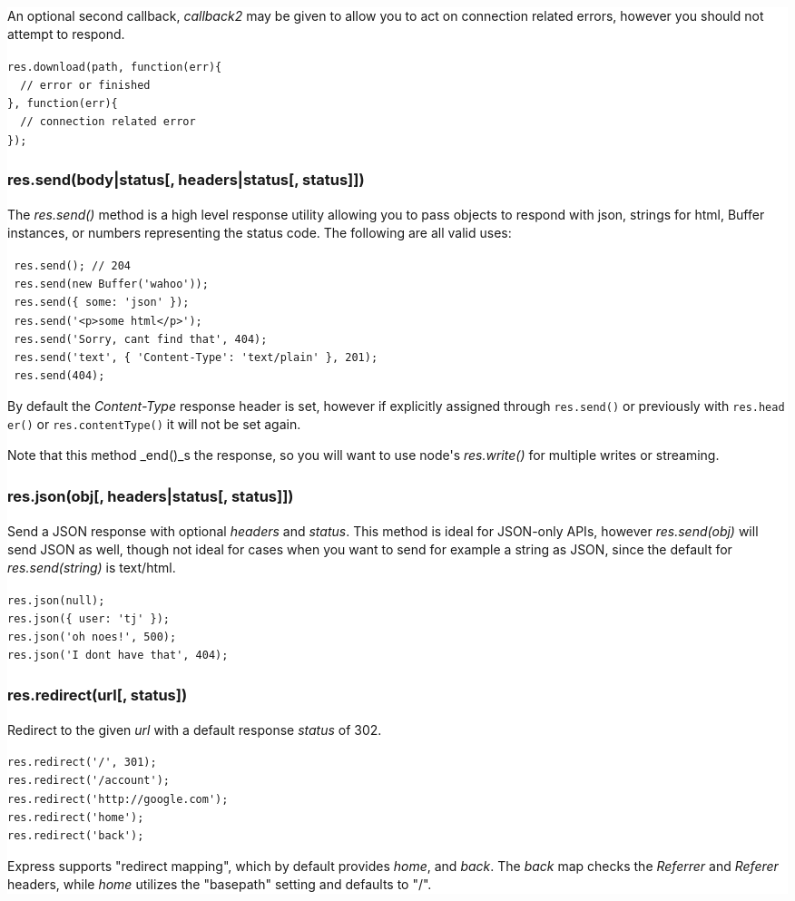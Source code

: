 An optional second callback, _callback2_ may be given to allow you to act on connection related errors, however you should not attempt to respond.

    res.download(path, function(err){
      // error or finished
    }, function(err){
      // connection related error
    });

### res.send(body|status[, headers|status[, status]])

The _res.send()_ method is a high level response utility allowing you to pass
objects to respond with json, strings for html, Buffer instances, or numbers representing the status code. The following are all valid uses:

     res.send(); // 204
     res.send(new Buffer('wahoo'));
     res.send({ some: 'json' });
     res.send('<p>some html</p>');
     res.send('Sorry, cant find that', 404);
     res.send('text', { 'Content-Type': 'text/plain' }, 201);
     res.send(404);

By default the _Content-Type_ response header is set, however if explicitly
assigned through `res.send()` or previously with `res.header()` or `res.contentType()`
it will not be set again.

Note that this method _end()_s the response, so you will want to use node's _res.write()_ for multiple writes or streaming.

### res.json(obj[, headers|status[, status]])

 Send a JSON response with optional _headers_ and _status_. This method
 is ideal for JSON-only APIs, however _res.send(obj)_ will send JSON as
 well, though not ideal for cases when you want to send for example a string
 as JSON, since the default for _res.send(string)_ is text/html.

    res.json(null);
    res.json({ user: 'tj' });
    res.json('oh noes!', 500);
    res.json('I dont have that', 404);

### res.redirect(url[, status])

Redirect to the given _url_ with a default response _status_ of 302.

    res.redirect('/', 301);
    res.redirect('/account');
    res.redirect('http://google.com');
    res.redirect('home');
    res.redirect('back');

Express supports "redirect mapping", which by default provides _home_, and _back_.
The _back_ map checks the _Referrer_ and _Referer_ headers, while _home_ utilizes
the "basepath" setting and defaults to "/".
